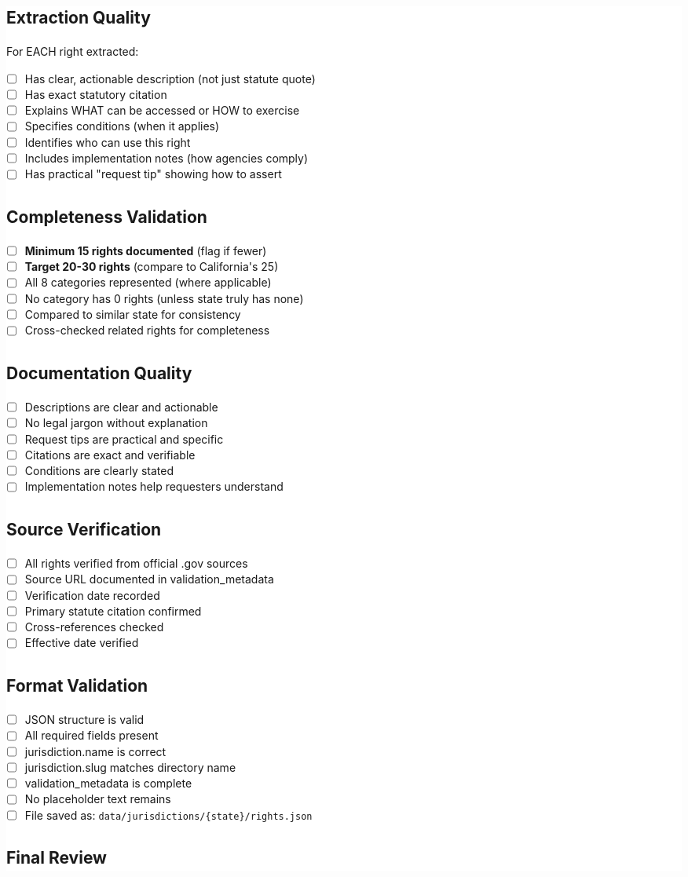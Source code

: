 ## Extraction Quality

For EACH right extracted:

- [ ] Has clear, actionable description (not just statute quote)
- [ ] Has exact statutory citation
- [ ] Explains WHAT can be accessed or HOW to exercise
- [ ] Specifies conditions (when it applies)
- [ ] Identifies who can use this right
- [ ] Includes implementation notes (how agencies comply)
- [ ] Has practical "request tip" showing how to assert

## Completeness Validation

- [ ] **Minimum 15 rights documented** (flag if fewer)
- [ ] **Target 20-30 rights** (compare to California's 25)
- [ ] All 8 categories represented (where applicable)
- [ ] No category has 0 rights (unless state truly has none)
- [ ] Compared to similar state for consistency
- [ ] Cross-checked related rights for completeness

## Documentation Quality

- [ ] Descriptions are clear and actionable
- [ ] No legal jargon without explanation
- [ ] Request tips are practical and specific
- [ ] Citations are exact and verifiable
- [ ] Conditions are clearly stated
- [ ] Implementation notes help requesters understand

## Source Verification

- [ ] All rights verified from official .gov sources
- [ ] Source URL documented in validation_metadata
- [ ] Verification date recorded
- [ ] Primary statute citation confirmed
- [ ] Cross-references checked
- [ ] Effective date verified

## Format Validation

- [ ] JSON structure is valid
- [ ] All required fields present
- [ ] jurisdiction.name is correct
- [ ] jurisdiction.slug matches directory name
- [ ] validation_metadata is complete
- [ ] No placeholder text remains
- [ ] File saved as: `data/jurisdictions/{state}/rights.json`

## Final Review
